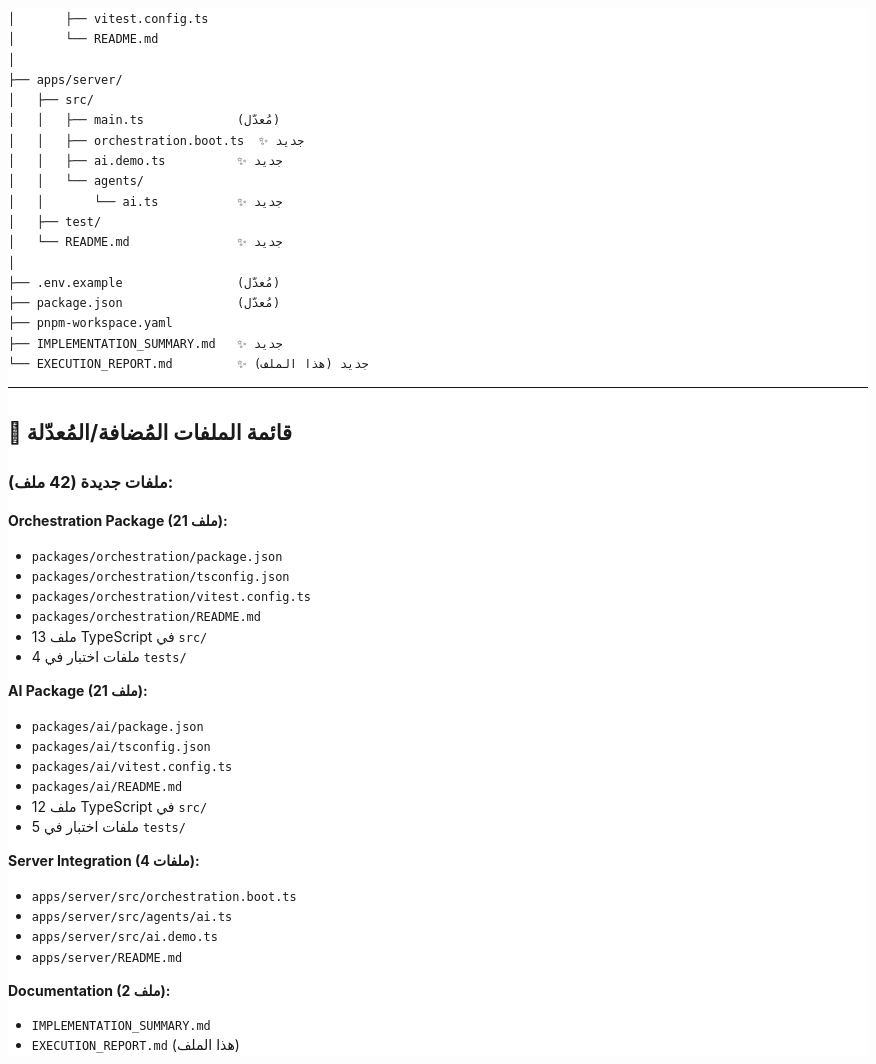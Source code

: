 ```
│       ├── vitest.config.ts
│       └── README.md
│
├── apps/server/
│   ├── src/
│   │   ├── main.ts             (مُعدّل)
│   │   ├── orchestration.boot.ts  ✨ جديد
│   │   ├── ai.demo.ts          ✨ جديد
│   │   └── agents/
│   │       └── ai.ts           ✨ جديد
│   ├── test/
│   └── README.md               ✨ جديد
│
├── .env.example                (مُعدّل)
├── package.json                (مُعدّل)
├── pnpm-workspace.yaml
├── IMPLEMENTATION_SUMMARY.md   ✨ جديد
└── EXECUTION_REPORT.md         ✨ جديد (هذا الملف)
```

---

## 📝 قائمة الملفات المُضافة/المُعدّلة

### ملفات جديدة (42 ملف):

**Orchestration Package (21 ملف):**
- `packages/orchestration/package.json`
- `packages/orchestration/tsconfig.json`
- `packages/orchestration/vitest.config.ts`
- `packages/orchestration/README.md`
- 13 ملف TypeScript في `src/`
- 4 ملفات اختبار في `tests/`

**AI Package (21 ملف):**
- `packages/ai/package.json`
- `packages/ai/tsconfig.json`
- `packages/ai/vitest.config.ts`
- `packages/ai/README.md`
- 12 ملف TypeScript في `src/`
- 5 ملفات اختبار في `tests/`

**Server Integration (4 ملفات):**
- `apps/server/src/orchestration.boot.ts`
- `apps/server/src/agents/ai.ts`
- `apps/server/src/ai.demo.ts`
- `apps/server/README.md`

**Documentation (2 ملف):**
- `IMPLEMENTATION_SUMMARY.md`
- `EXECUTION_REPORT.md` (هذا الملف)
